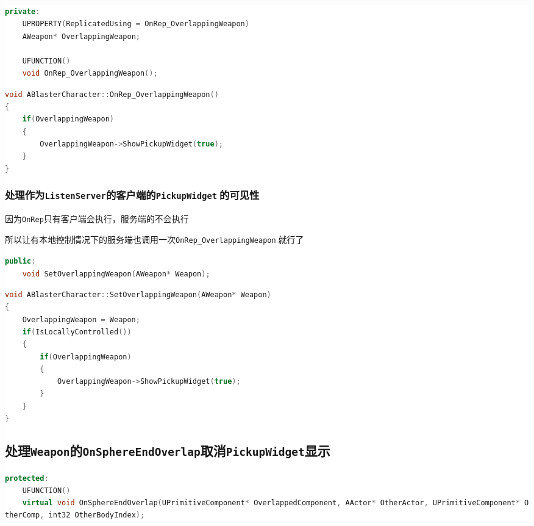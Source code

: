 ```cpp
private:
	UPROPERTY(ReplicatedUsing = OnRep_OverlappingWeapon)
    AWeapon* OverlappingWeapon;

	UFUNCTION()
	void OnRep_OverlappingWeapon();
```



```cpp
void ABlasterCharacter::OnRep_OverlappingWeapon()
{
    if(OverlappingWeapon)
    {
        OverlappingWeapon->ShowPickupWidget(true);
    }
}
```



### 处理作为`ListenServer`的客户端的`PickupWidget` 的可见性

因为`OnRep`只有客户端会执行，服务端的不会执行

所以让有本地控制情况下的服务端也调用一次`OnRep_OverlappingWeapon` 就行了

```cpp
public:
	void SetOverlappingWeapon(AWeapon* Weapon);
```



```cpp
void ABlasterCharacter::SetOverlappingWeapon(AWeapon* Weapon)
{
    OverlappingWeapon = Weapon;
    if(IsLocallyControlled())
    {
        if(OverlappingWeapon)
        {
            OverlappingWeapon->ShowPickupWidget(true);
        }
    }
}
```



## 处理`Weapon`的`OnSphereEndOverlap`取消`PickupWidget`显示



```cpp
protected:
	UFUNCTION()
	virtual void OnSphereEndOverlap(UPrimitiveComponent* OverlappedComponent, AActor* OtherActor, UPrimitiveComponent* OtherComp, int32 OtherBodyIndex);
```
